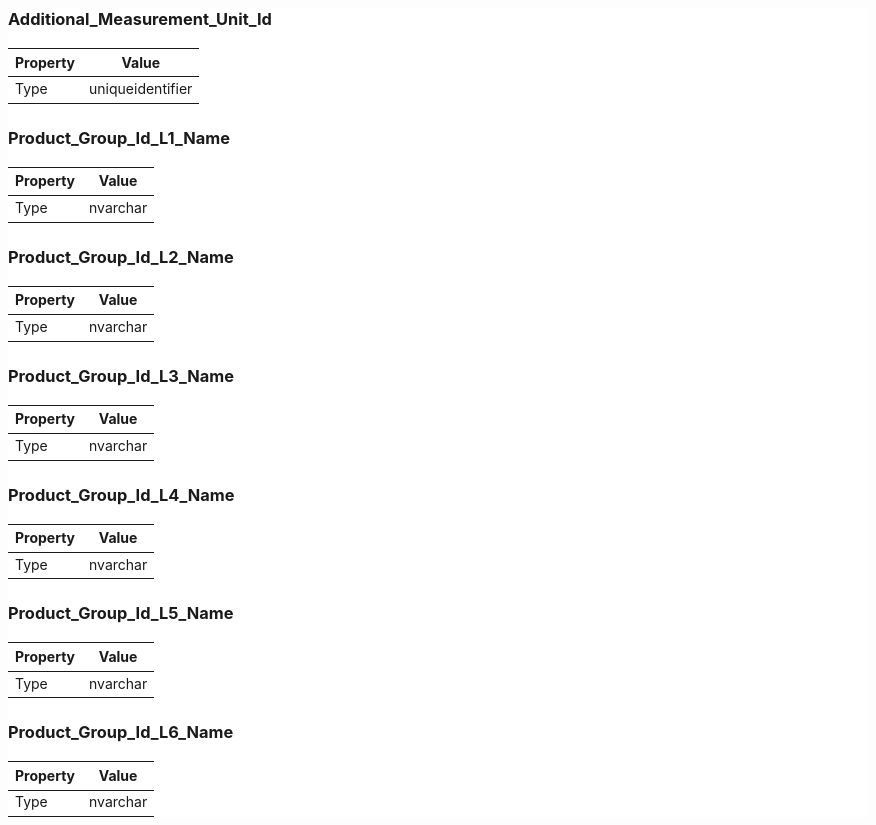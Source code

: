 ### Additional_Measurement_Unit_Id

| Property | Value |
| - | - |
|Type|uniqueidentifier|

### Product_Group_Id_L1_Name

| Property | Value |
| - | - |
|Type|nvarchar|

### Product_Group_Id_L2_Name

| Property | Value |
| - | - |
|Type|nvarchar|

### Product_Group_Id_L3_Name

| Property | Value |
| - | - |
|Type|nvarchar|

### Product_Group_Id_L4_Name

| Property | Value |
| - | - |
|Type|nvarchar|

### Product_Group_Id_L5_Name

| Property | Value |
| - | - |
|Type|nvarchar|

### Product_Group_Id_L6_Name

| Property | Value |
| - | - |
|Type|nvarchar|


